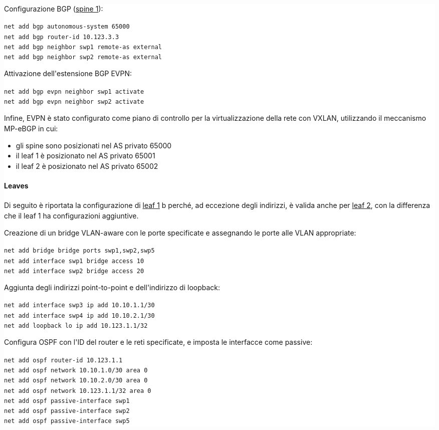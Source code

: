 Configurazione BGP ([spine 1](script/vxlan-evpn/spines/Spine1-vxlan-evpn.sh)):

```shell
net add bgp autonomous-system 65000
net add bgp router-id 10.123.3.3
net add bgp neighbor swp1 remote-as external
net add bgp neighbor swp2 remote-as external
```

Attivazione dell'estensione BGP EVPN:

```shell
net add bgp evpn neighbor swp1 activate
net add bgp evpn neighbor swp2 activate
```

Infine, EVPN è stato configurato come piano di controllo per la virtualizzazione della rete con VXLAN, utilizzando il
meccanismo MP-eBGP in cui:

- gli spine sono posizionati nel AS privato 65000
- il leaf 1 è posizionato nel AS privato 65001
- il leaf 2 è posizionato nel AS privato 65002

#### Leaves

Di seguito è riportata la configurazione di [leaf 1](script/vxlan-evpn/leaf/Leaf1.sh) b perché, ad eccezione degli
indirizzi, è valida anche per [leaf 2](script/vxlan-evpn/leaf/Leaf2.sh), con la differenza che il leaf 1 ha
configurazioni aggiuntive.

Creazione di un bridge VLAN-aware con le porte specificate e assegnando le porte alle VLAN appropriate:

```shell
net add bridge bridge ports swp1,swp2,swp5
net add interface swp1 bridge access 10
net add interface swp2 bridge access 20
```

Aggiunta degli indirizzi point-to-point e dell'indirizzo di loopback:

```shell
net add interface swp3 ip add 10.10.1.1/30
net add interface swp4 ip add 10.10.2.1/30 
net add loopback lo ip add 10.123.1.1/32
```

Configura OSPF con l'ID del router e le reti specificate, e imposta le interfacce come passive:

```shell
net add ospf router-id 10.123.1.1
net add ospf network 10.10.1.0/30 area 0
net add ospf network 10.10.2.0/30 area 0
net add ospf network 10.123.1.1/32 area 0
net add ospf passive-interface swp1
net add ospf passive-interface swp2
net add ospf passive-interface swp5
```
